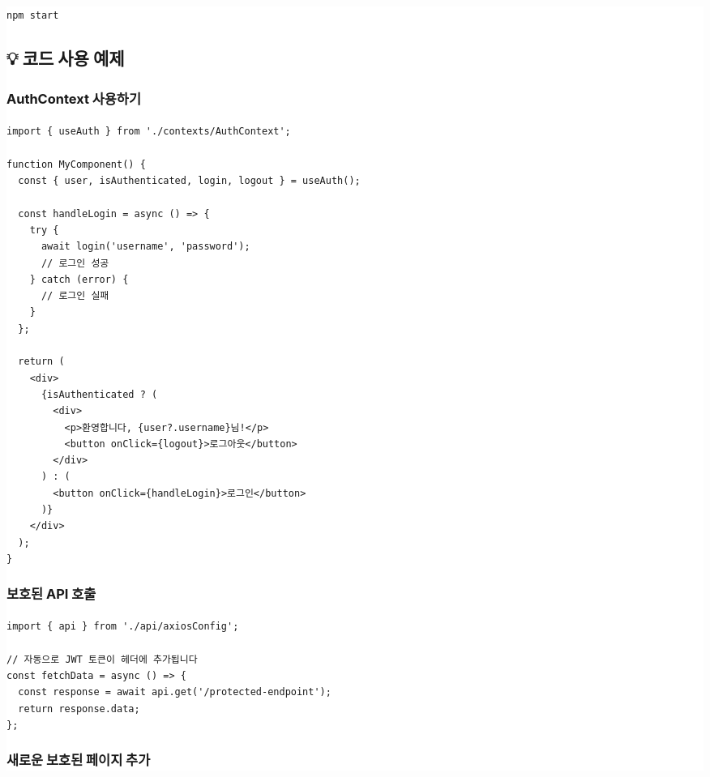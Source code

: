```bash
npm start
```

## 💡 코드 사용 예제

### AuthContext 사용하기

```tsx
import { useAuth } from './contexts/AuthContext';

function MyComponent() {
  const { user, isAuthenticated, login, logout } = useAuth();

  const handleLogin = async () => {
    try {
      await login('username', 'password');
      // 로그인 성공
    } catch (error) {
      // 로그인 실패
    }
  };

  return (
    <div>
      {isAuthenticated ? (
        <div>
          <p>환영합니다, {user?.username}님!</p>
          <button onClick={logout}>로그아웃</button>
        </div>
      ) : (
        <button onClick={handleLogin}>로그인</button>
      )}
    </div>
  );
}
```

### 보호된 API 호출

```tsx
import { api } from './api/axiosConfig';

// 자동으로 JWT 토큰이 헤더에 추가됩니다
const fetchData = async () => {
  const response = await api.get('/protected-endpoint');
  return response.data;
};
```

### 새로운 보호된 페이지 추가

